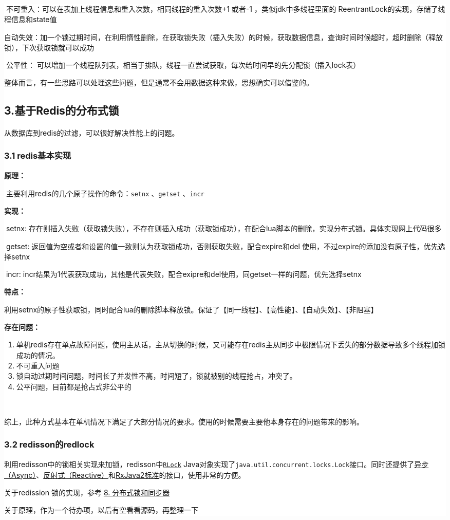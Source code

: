 ​	不可重入：可以在表加上线程信息和重入次数，相同线程的重入次数+1 或者-1 ，类似jdk中多线程里面的 ReentrantLock的实现，存储了线程信息和state值

​	自动失效：加一个锁过期时间，在利用惰性删除，在获取锁失败（插入失败）的时候，获取数据信息，查询时间时候超时，超时删除（释放锁），下次获取锁就可以成功

​	公平性： 可以增加一个线程队列表，相当于排队，线程一直尝试获取，每次给时间早的先分配锁（插入lock表）

​	整体而言，有一些思路可以处理这些问题，但是通常不会用数据这种来做，思想确实可以借鉴的。



## 3.基于Redis的分布式锁

从数据库到redis的过滤，可以很好解决性能上的问题。

### 3.1 redis基本实现

**原理：**

​	主要利用redis的几个原子操作的命令：`setnx` 、`getset` 、`incr`

**实现：**

​	setnx: 存在则插入失败（获取锁失败），不存在则插入成功（获取锁成功），在配合lua脚本的删除，实现分布式锁。具体实现网上代码很多

​	getset:  返回值为空或者和设置的值一致则认为获取锁成功，否则获取失败，配合expire和del 使用，不过expire的添加没有原子性，优先选择setnx

​	incr:  incr结果为1代表获取成功，其他是代表失败，配合exipre和del使用，同getset一样的问题，优先选择setnx

**特点：**

​	利用setnx的原子性获取锁，同时配合lua的删除脚本释放锁。保证了【同一线程】、【高性能】、【自动失效】、【非阻塞】

**存在问题：**

1. 单机redis存在单点故障问题，使用主从话，主从切换的时候，又可能存在redis主从同步中极限情况下丢失的部分数据导致多个线程加锁成功的情况。
2. 不可重入问题
3. 锁自动过期时间问题，时间长了并发性不高，时间短了，锁就被别的线程抢占，冲突了。
4. 公平问题，目前都是抢占式非公平的

​	

综上，此种方式基本在单机情况下满足了大部分情况的要求。使用的时候需要主要他本身存在的问题带来的影响。



### 3.2 redisson的redlock

利用redisson中的锁相关实现来加锁，redisson中[`RLock`](http://static.javadoc.io/org.redisson/redisson/3.10.0/org/redisson/api/RLock.html) Java对象实现了`java.util.concurrent.locks.Lock`接口。同时还提供了[异步（Async）](http://static.javadoc.io/org.redisson/redisson/3.10.0/org/redisson/api/RLockAsync.html)、[反射式（Reactive）](http://static.javadoc.io/org.redisson/redisson/3.10.0/org/redisson/api/RLockReactive.html)和[RxJava2标准](http://static.javadoc.io/org.redisson/redisson/3.10.0/org/redisson/api/RLockRx.html)的接口，使用非常的方便。



关于redission 锁的实现，参考 [8. 分布式锁和同步器](https://github.com/redisson/redisson/wiki/8.-%E5%88%86%E5%B8%83%E5%BC%8F%E9%94%81%E5%92%8C%E5%90%8C%E6%AD%A5%E5%99%A8#84-%E7%BA%A2%E9%94%81redlock)



关于原理，作为一个待办项，以后有空看看源码，再整理一下

